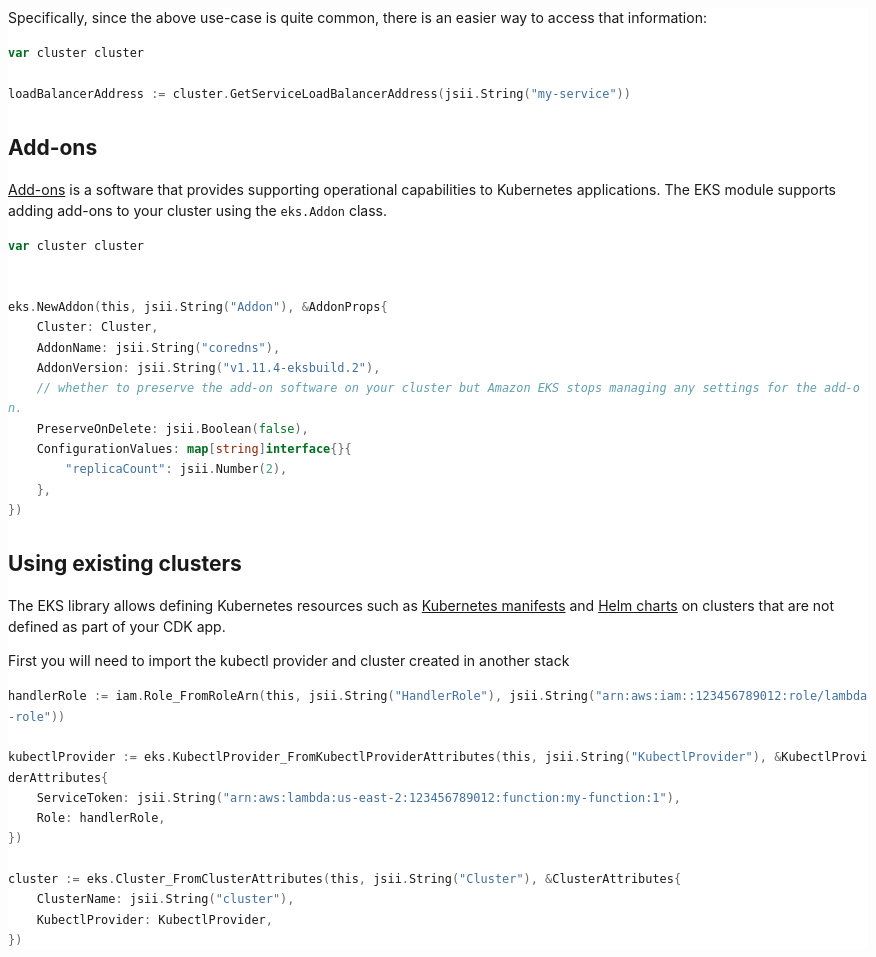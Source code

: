 Specifically, since the above use-case is quite common, there is an easier way to access that information:

```go
var cluster cluster

loadBalancerAddress := cluster.GetServiceLoadBalancerAddress(jsii.String("my-service"))
```

## Add-ons

[Add-ons](https://docs.aws.amazon.com/eks/latest/userguide/eks-add-ons.html) is a software that provides supporting operational capabilities to Kubernetes applications. The EKS module supports adding add-ons to your cluster using the `eks.Addon` class.

```go
var cluster cluster


eks.NewAddon(this, jsii.String("Addon"), &AddonProps{
	Cluster: Cluster,
	AddonName: jsii.String("coredns"),
	AddonVersion: jsii.String("v1.11.4-eksbuild.2"),
	// whether to preserve the add-on software on your cluster but Amazon EKS stops managing any settings for the add-on.
	PreserveOnDelete: jsii.Boolean(false),
	ConfigurationValues: map[string]interface{}{
		"replicaCount": jsii.Number(2),
	},
})
```

## Using existing clusters

The EKS library allows defining Kubernetes resources such as [Kubernetes
manifests](#kubernetes-resources) and [Helm charts](#helm-charts) on clusters
that are not defined as part of your CDK app.

First you will need to import the kubectl provider and cluster created in another stack

```go
handlerRole := iam.Role_FromRoleArn(this, jsii.String("HandlerRole"), jsii.String("arn:aws:iam::123456789012:role/lambda-role"))

kubectlProvider := eks.KubectlProvider_FromKubectlProviderAttributes(this, jsii.String("KubectlProvider"), &KubectlProviderAttributes{
	ServiceToken: jsii.String("arn:aws:lambda:us-east-2:123456789012:function:my-function:1"),
	Role: handlerRole,
})

cluster := eks.Cluster_FromClusterAttributes(this, jsii.String("Cluster"), &ClusterAttributes{
	ClusterName: jsii.String("cluster"),
	KubectlProvider: KubectlProvider,
})
```
